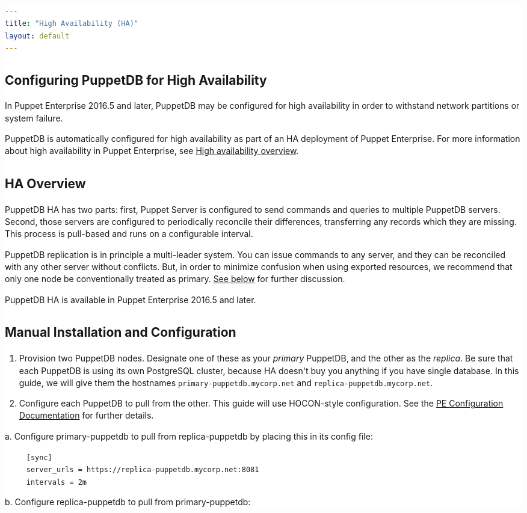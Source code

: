 ```yaml
---
title: "High Availability (HA)"
layout: default
---
```


[configure]: ./configure.html
[pe-configure]: ./pe-configure.html
[logging]: ./logging.html
[metrics]: ./api/metrics/v1/index.html

Configuring PuppetDB for High Availability
-----

In Puppet Enterprise 2016.5 and later, PuppetDB may be configured for high
availability in order to withstand network partitions or system failure.

PuppetDB is automatically configured for high availability as part of an HA
deployment of Puppet Enterprise. For more information about high availability in
Puppet Enterprise, see [High availability overview](https://puppet.com/docs/pe/latest/dr_overview.html).

HA Overview
-----

PuppetDB HA has two parts: first, Puppet Server is configured to send commands
and queries to multiple PuppetDB servers. Second, those servers are configured
to periodically reconcile their differences, transferring any records which they
are missing. This process is pull-based and runs on a configurable interval.

PuppetDB replication is in principle a multi-leader system. You can issue
commands to any server, and they can be reconciled with any other server without
conflicts. But, in order to minimize confusion when using exported resources, we
recommend that only one node be conventionally treated as
primary. [See below](#exportedResources) for further discussion.

PuppetDB HA is available in Puppet Enterprise 2016.5 and later.

Manual Installation and Configuration
----

1. Provision two PuppetDB nodes. Designate one of these as your _primary_
   PuppetDB, and the other as the _replica_. Be sure that each PuppetDB is using
   its own PostgreSQL cluster, because HA doesn't buy you anything if you have
   single database. In this guide, we will give them the hostnames
   `primary-puppetdb.mycorp.net` and `replica-puppetdb.mycorp.net`.

2. Configure each PuppetDB to pull from the other. This guide will use
   HOCON-style configuration. See the
   [PE Configuration Documentation][pe-configure] for further details.

  a. Configure primary-puppetdb to pull from replica-puppetdb by placing this in its
     config file:

         [sync]
         server_urls = https://replica-puppetdb.mycorp.net:8081
         intervals = 2m

  b. Configure replica-puppetdb to pull from primary-puppetdb:
